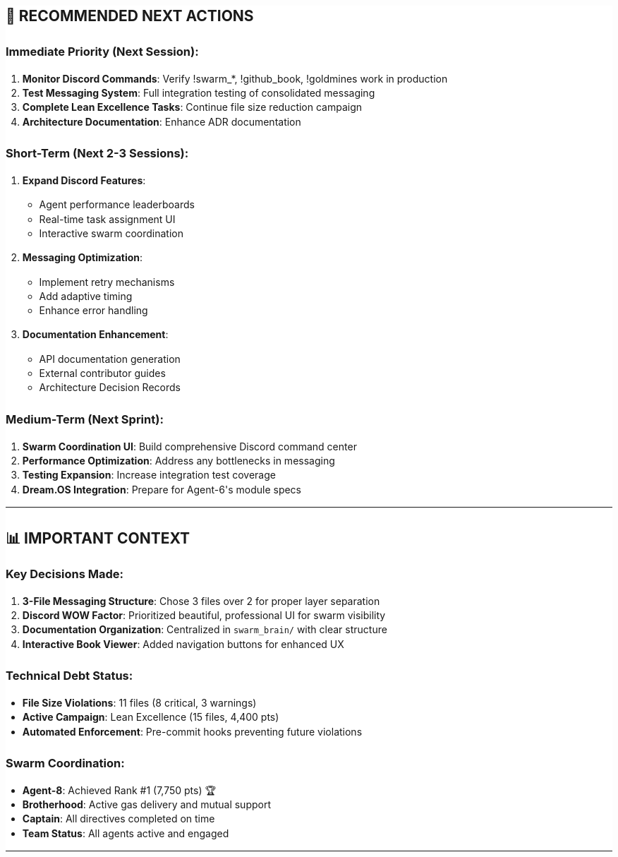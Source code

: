 
## 🚀 RECOMMENDED NEXT ACTIONS

### Immediate Priority (Next Session):
1. **Monitor Discord Commands**: Verify !swarm_*, !github_book, !goldmines work in production
2. **Test Messaging System**: Full integration testing of consolidated messaging
3. **Complete Lean Excellence Tasks**: Continue file size reduction campaign
4. **Architecture Documentation**: Enhance ADR documentation

### Short-Term (Next 2-3 Sessions):
1. **Expand Discord Features**:
   - Agent performance leaderboards
   - Real-time task assignment UI
   - Interactive swarm coordination

2. **Messaging Optimization**:
   - Implement retry mechanisms
   - Add adaptive timing
   - Enhance error handling

3. **Documentation Enhancement**:
   - API documentation generation
   - External contributor guides
   - Architecture Decision Records

### Medium-Term (Next Sprint):
1. **Swarm Coordination UI**: Build comprehensive Discord command center
2. **Performance Optimization**: Address any bottlenecks in messaging
3. **Testing Expansion**: Increase integration test coverage
4. **Dream.OS Integration**: Prepare for Agent-6's module specs

---

## 📊 IMPORTANT CONTEXT

### Key Decisions Made:
1. **3-File Messaging Structure**: Chose 3 files over 2 for proper layer separation
2. **Discord WOW Factor**: Prioritized beautiful, professional UI for swarm visibility
3. **Documentation Organization**: Centralized in `swarm_brain/` with clear structure
4. **Interactive Book Viewer**: Added navigation buttons for enhanced UX

### Technical Debt Status:
- **File Size Violations**: 11 files (8 critical, 3 warnings)
- **Active Campaign**: Lean Excellence (15 files, 4,400 pts)
- **Automated Enforcement**: Pre-commit hooks preventing future violations

### Swarm Coordination:
- **Agent-8**: Achieved Rank #1 (7,750 pts) 🏆
- **Brotherhood**: Active gas delivery and mutual support
- **Captain**: All directives completed on time
- **Team Status**: All agents active and engaged

---